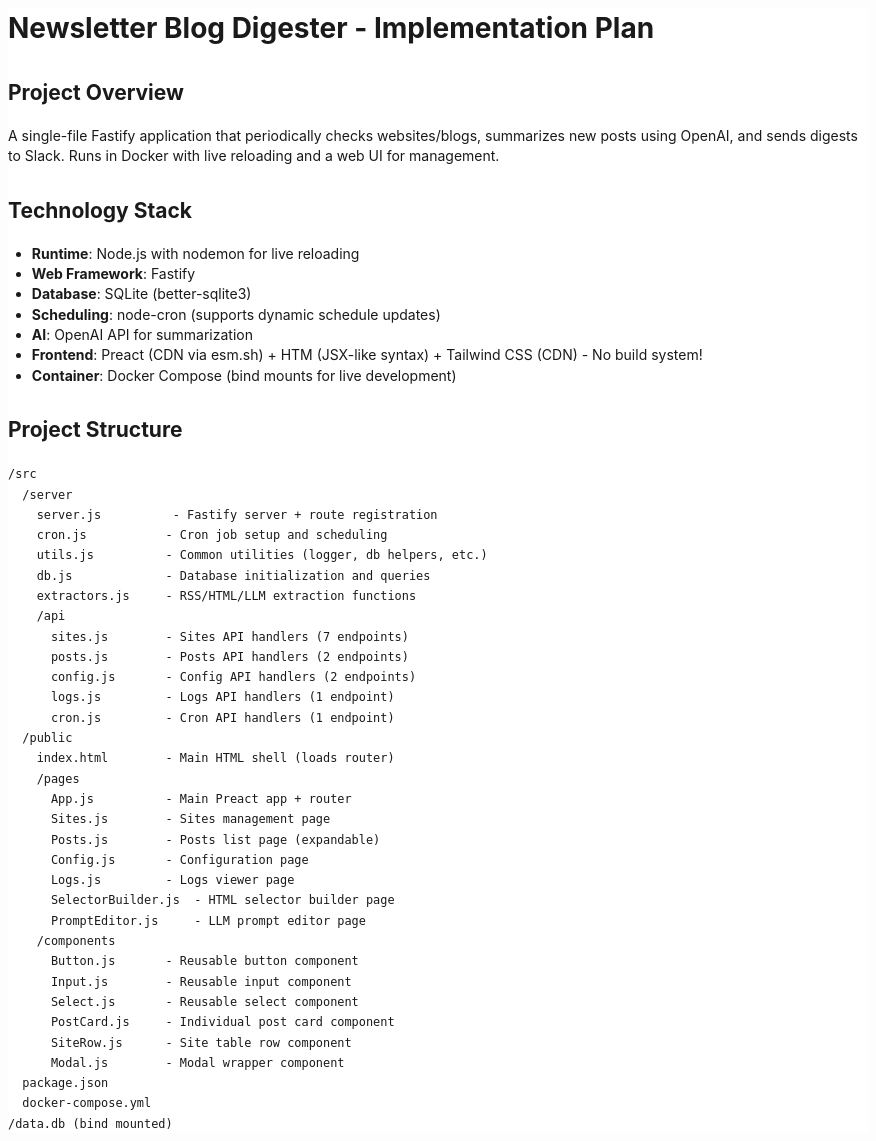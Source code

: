 # Newsletter Blog Digester - Implementation Plan

## Project Overview
A single-file Fastify application that periodically checks websites/blogs, summarizes new posts using OpenAI, and sends digests to Slack. Runs in Docker with live reloading and a web UI for management.

## Technology Stack
- **Runtime**: Node.js with nodemon for live reloading
- **Web Framework**: Fastify
- **Database**: SQLite (better-sqlite3)
- **Scheduling**: node-cron (supports dynamic schedule updates)
- **AI**: OpenAI API for summarization
- **Frontend**: Preact (CDN via esm.sh) + HTM (JSX-like syntax) + Tailwind CSS (CDN) - No build system!
- **Container**: Docker Compose (bind mounts for live development)

## Project Structure
```
/src
  /server
    server.js          - Fastify server + route registration
    cron.js           - Cron job setup and scheduling
    utils.js          - Common utilities (logger, db helpers, etc.)
    db.js             - Database initialization and queries
    extractors.js     - RSS/HTML/LLM extraction functions
    /api
      sites.js        - Sites API handlers (7 endpoints)
      posts.js        - Posts API handlers (2 endpoints)
      config.js       - Config API handlers (2 endpoints)
      logs.js         - Logs API handlers (1 endpoint)
      cron.js         - Cron API handlers (1 endpoint)
  /public
    index.html        - Main HTML shell (loads router)
    /pages
      App.js          - Main Preact app + router
      Sites.js        - Sites management page
      Posts.js        - Posts list page (expandable)
      Config.js       - Configuration page
      Logs.js         - Logs viewer page
      SelectorBuilder.js  - HTML selector builder page
      PromptEditor.js     - LLM prompt editor page
    /components
      Button.js       - Reusable button component
      Input.js        - Reusable input component
      Select.js       - Reusable select component
      PostCard.js     - Individual post card component
      SiteRow.js      - Site table row component
      Modal.js        - Modal wrapper component
  package.json
  docker-compose.yml
/data.db (bind mounted)
```
